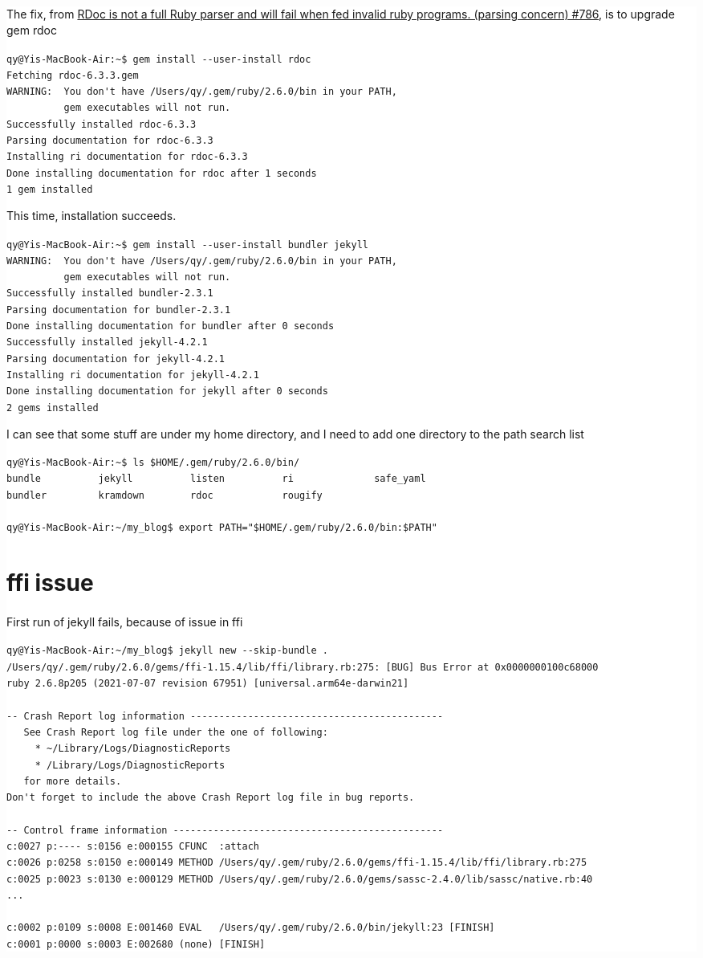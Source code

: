 The fix, from [RDoc is not a full Ruby parser and will fail when fed invalid ruby
programs. (parsing concern) #786][rdoc], is to upgrade gem rdoc
```
qy@Yis-MacBook-Air:~$ gem install --user-install rdoc
Fetching rdoc-6.3.3.gem
WARNING:  You don't have /Users/qy/.gem/ruby/2.6.0/bin in your PATH,
          gem executables will not run.
Successfully installed rdoc-6.3.3
Parsing documentation for rdoc-6.3.3
Installing ri documentation for rdoc-6.3.3
Done installing documentation for rdoc after 1 seconds
1 gem installed
```

This time, installation succeeds.
```
qy@Yis-MacBook-Air:~$ gem install --user-install bundler jekyll
WARNING:  You don't have /Users/qy/.gem/ruby/2.6.0/bin in your PATH,
          gem executables will not run.
Successfully installed bundler-2.3.1
Parsing documentation for bundler-2.3.1
Done installing documentation for bundler after 0 seconds
Successfully installed jekyll-4.2.1
Parsing documentation for jekyll-4.2.1
Installing ri documentation for jekyll-4.2.1
Done installing documentation for jekyll after 0 seconds
2 gems installed
```
I can see that some stuff are under my home directory, and I need to add one directory to the path search list
```
qy@Yis-MacBook-Air:~$ ls $HOME/.gem/ruby/2.6.0/bin/
bundle          jekyll          listen          ri              safe_yaml
bundler         kramdown        rdoc            rougify

qy@Yis-MacBook-Air:~/my_blog$ export PATH="$HOME/.gem/ruby/2.6.0/bin:$PATH"
```

# ffi issue
First run of jekyll fails, because of issue in ffi
```
qy@Yis-MacBook-Air:~/my_blog$ jekyll new --skip-bundle .
/Users/qy/.gem/ruby/2.6.0/gems/ffi-1.15.4/lib/ffi/library.rb:275: [BUG] Bus Error at 0x0000000100c68000
ruby 2.6.8p205 (2021-07-07 revision 67951) [universal.arm64e-darwin21]

-- Crash Report log information --------------------------------------------
   See Crash Report log file under the one of following:
     * ~/Library/Logs/DiagnosticReports
     * /Library/Logs/DiagnosticReports
   for more details.
Don't forget to include the above Crash Report log file in bug reports.

-- Control frame information -----------------------------------------------
c:0027 p:---- s:0156 e:000155 CFUNC  :attach
c:0026 p:0258 s:0150 e:000149 METHOD /Users/qy/.gem/ruby/2.6.0/gems/ffi-1.15.4/lib/ffi/library.rb:275
c:0025 p:0023 s:0130 e:000129 METHOD /Users/qy/.gem/ruby/2.6.0/gems/sassc-2.4.0/lib/sassc/native.rb:40
...

c:0002 p:0109 s:0008 E:001460 EVAL   /Users/qy/.gem/ruby/2.6.0/bin/jekyll:23 [FINISH]
c:0001 p:0000 s:0003 E:002680 (none) [FINISH]

```

[jekyll-mac]: https://jekyllrb.com/docs/installation/macos/
[jekyll-tr]: https://jekyllrb.com/docs/troubleshooting/
[ffi-issue]: https://github.com/ffi/ffi/issues/870 
[rdoc]: https://github.com/ruby/rdoc/issues/786
[ffi-solution]: https://github.com/ffi/ffi/issues/864
[ffi-another]: https://github.com/jekyll/jekyll/issues/8576
[jekyll-with-bundler]: https://jekyllrb.com/tutorials/using-jekyll-with-bundler/
[gh-pages-jekyll]: https://docs.github.com/en/pages/setting-up-a-github-pages-site-with-jekyll/creating-a-github-pages-site-with-jekyll
